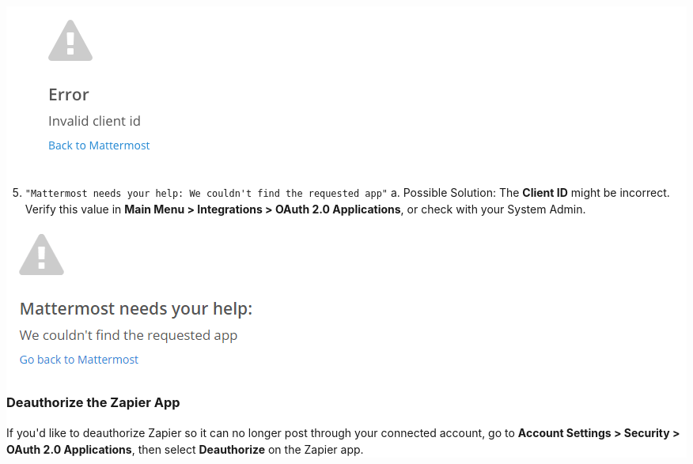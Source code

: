 ![image](zapier-trailing-space-error.png)

5. `"Mattermost needs your help: We couldn't find the requested app"`
  a. Possible Solution: The **Client ID** might be incorrect. Verify this value in **Main Menu > Integrations > OAuth 2.0 Applications**, or check with your System Admin.

![image](zapier-error3.png)

### Deauthorize the Zapier App

If you'd like to deauthorize Zapier so it can no longer post through your connected account, go to **Account Settings > Security > OAuth 2.0 Applications**, then select **Deauthorize** on the Zapier app.
